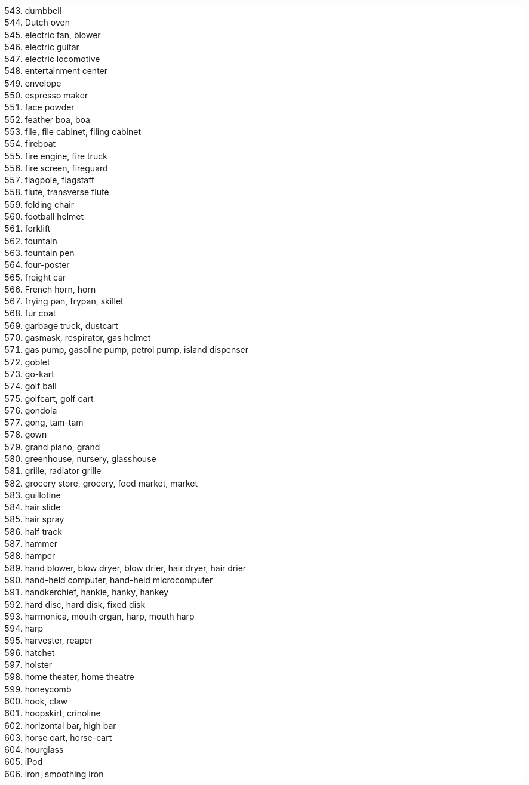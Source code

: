 543. dumbbell
544. Dutch oven
545. electric fan, blower
546. electric guitar
547. electric locomotive
548. entertainment center
549. envelope
550. espresso maker
551. face powder
552. feather boa, boa
553. file, file cabinet, filing cabinet
554. fireboat
555. fire engine, fire truck
556. fire screen, fireguard
557. flagpole, flagstaff
558. flute, transverse flute
559. folding chair
560. football helmet
561. forklift
562. fountain
563. fountain pen
564. four-poster
565. freight car
566. French horn, horn
567. frying pan, frypan, skillet
568. fur coat
569. garbage truck, dustcart
570. gasmask, respirator, gas helmet
571. gas pump, gasoline pump, petrol pump, island dispenser
572. goblet
573. go-kart
574. golf ball
575. golfcart, golf cart
576. gondola
577. gong, tam-tam
578. gown
579. grand piano, grand
580. greenhouse, nursery, glasshouse
581. grille, radiator grille
582. grocery store, grocery, food market, market
583. guillotine
584. hair slide
585. hair spray
586. half track
587. hammer
588. hamper
589. hand blower, blow dryer, blow drier, hair dryer, hair drier
590. hand-held computer, hand-held microcomputer
591. handkerchief, hankie, hanky, hankey
592. hard disc, hard disk, fixed disk
593. harmonica, mouth organ, harp, mouth harp
594. harp
595. harvester, reaper
596. hatchet
597. holster
598. home theater, home theatre
599. honeycomb
600. hook, claw
601. hoopskirt, crinoline
602. horizontal bar, high bar
603. horse cart, horse-cart
604. hourglass
605. iPod
606. iron, smoothing iron